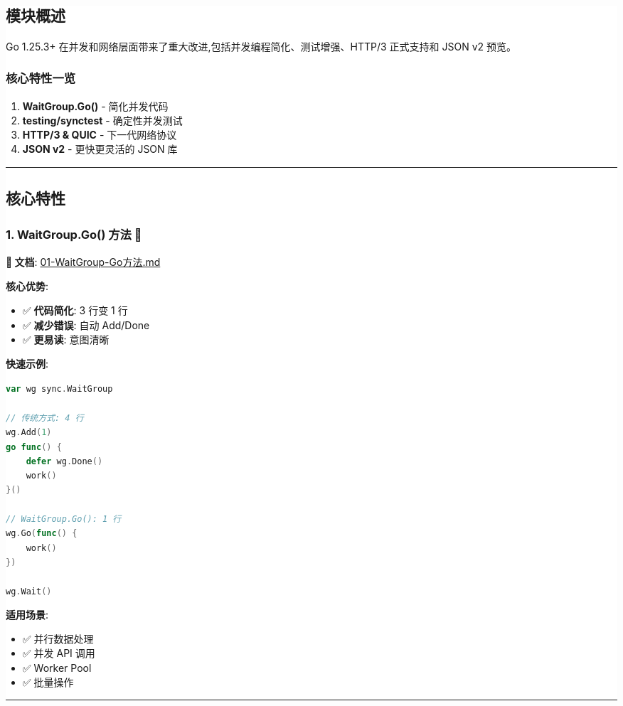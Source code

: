 ## 模块概述

Go 1.25.3+ 在并发和网络层面带来了重大改进,包括并发编程简化、测试增强、HTTP/3 正式支持和 JSON v2 预览。

### 核心特性一览

1. **WaitGroup.Go()** - 简化并发代码
2. **testing/synctest** - 确定性并发测试
3. **HTTP/3 & QUIC** - 下一代网络协议
4. **JSON v2** - 更快更灵活的 JSON 库

---

## 核心特性

### 1. WaitGroup.Go() 方法 🚀

**📄 文档**: [01-WaitGroup-Go方法.md](./01-WaitGroup-Go方法.md)

**核心优势**:

- ✅ **代码简化**: 3 行变 1 行
- ✅ **减少错误**: 自动 Add/Done
- ✅ **更易读**: 意图清晰

**快速示例**:

```go
var wg sync.WaitGroup

// 传统方式: 4 行
wg.Add(1)
go func() {
    defer wg.Done()
    work()
}()

// WaitGroup.Go(): 1 行
wg.Go(func() {
    work()
})

wg.Wait()
```

**适用场景**:

- ✅ 并行数据处理
- ✅ 并发 API 调用
- ✅ Worker Pool
- ✅ 批量操作

---
